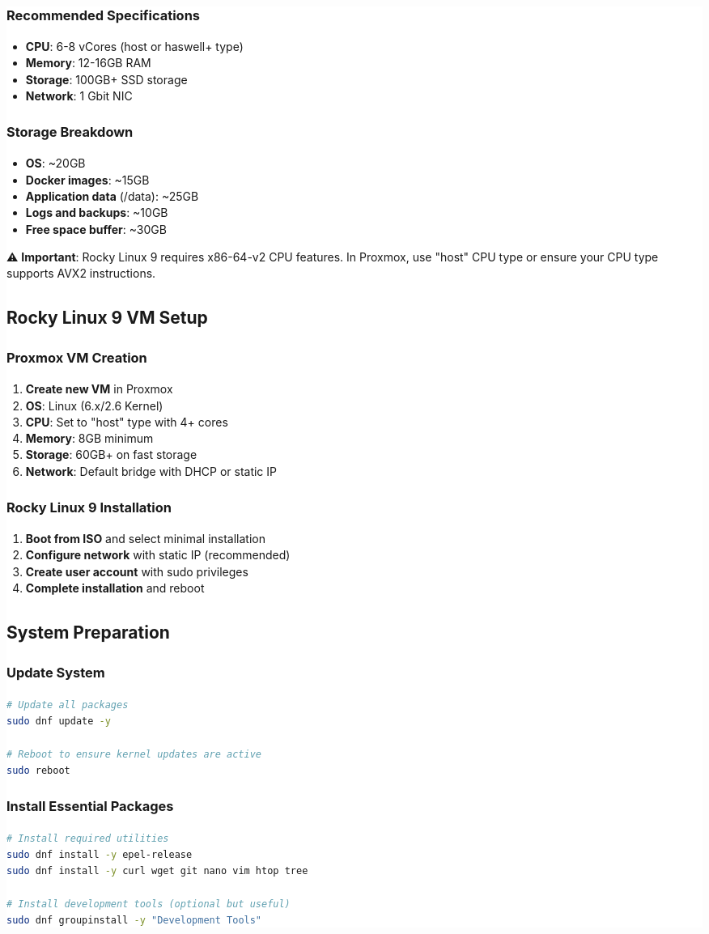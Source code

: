 ### Recommended Specifications
- **CPU**: 6-8 vCores (host or haswell+ type)
- **Memory**: 12-16GB RAM
- **Storage**: 100GB+ SSD storage
- **Network**: 1 Gbit NIC

### Storage Breakdown
- **OS**: ~20GB
- **Docker images**: ~15GB
- **Application data** (/data): ~25GB
- **Logs and backups**: ~10GB
- **Free space buffer**: ~30GB

⚠️ **Important**: Rocky Linux 9 requires x86-64-v2 CPU features. In Proxmox, use "host" CPU type or ensure your CPU type supports AVX2 instructions.

## Rocky Linux 9 VM Setup

### Proxmox VM Creation
1. **Create new VM** in Proxmox
2. **OS**: Linux (6.x/2.6 Kernel)
3. **CPU**: Set to "host" type with 4+ cores
4. **Memory**: 8GB minimum
5. **Storage**: 60GB+ on fast storage
6. **Network**: Default bridge with DHCP or static IP

### Rocky Linux 9 Installation
1. **Boot from ISO** and select minimal installation
2. **Configure network** with static IP (recommended)
3. **Create user account** with sudo privileges
4. **Complete installation** and reboot

## System Preparation

### Update System
```bash
# Update all packages
sudo dnf update -y

# Reboot to ensure kernel updates are active
sudo reboot
```

### Install Essential Packages
```bash
# Install required utilities
sudo dnf install -y epel-release
sudo dnf install -y curl wget git nano vim htop tree

# Install development tools (optional but useful)
sudo dnf groupinstall -y "Development Tools"
```
